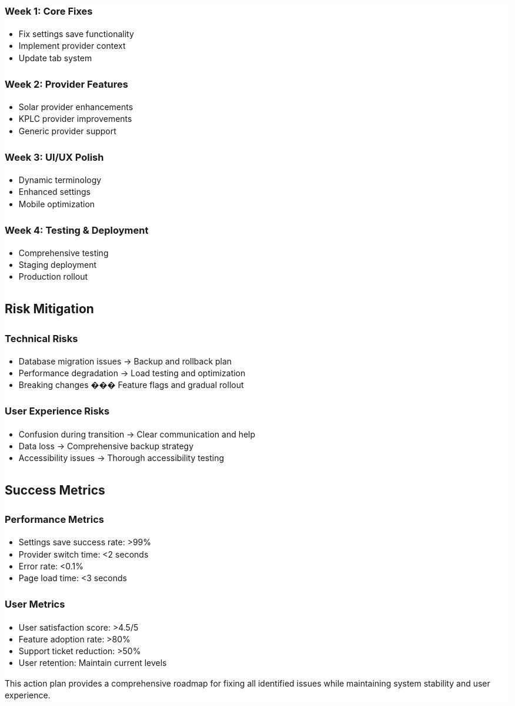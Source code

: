 ### Week 1: Core Fixes
- Fix settings save functionality
- Implement provider context
- Update tab system

### Week 2: Provider Features
- Solar provider enhancements
- KPLC provider improvements
- Generic provider support

### Week 3: UI/UX Polish
- Dynamic terminology
- Enhanced settings
- Mobile optimization

### Week 4: Testing & Deployment
- Comprehensive testing
- Staging deployment
- Production rollout

## Risk Mitigation

### Technical Risks
- Database migration issues → Backup and rollback plan
- Performance degradation → Load testing and optimization
- Breaking changes ��� Feature flags and gradual rollout

### User Experience Risks
- Confusion during transition → Clear communication and help
- Data loss → Comprehensive backup strategy
- Accessibility issues → Thorough accessibility testing

## Success Metrics

### Performance Metrics
- Settings save success rate: >99%
- Provider switch time: <2 seconds
- Error rate: <0.1%
- Page load time: <3 seconds

### User Metrics
- User satisfaction score: >4.5/5
- Feature adoption rate: >80%
- Support ticket reduction: >50%
- User retention: Maintain current levels

This action plan provides a comprehensive roadmap for fixing all identified issues while maintaining system stability and user experience.